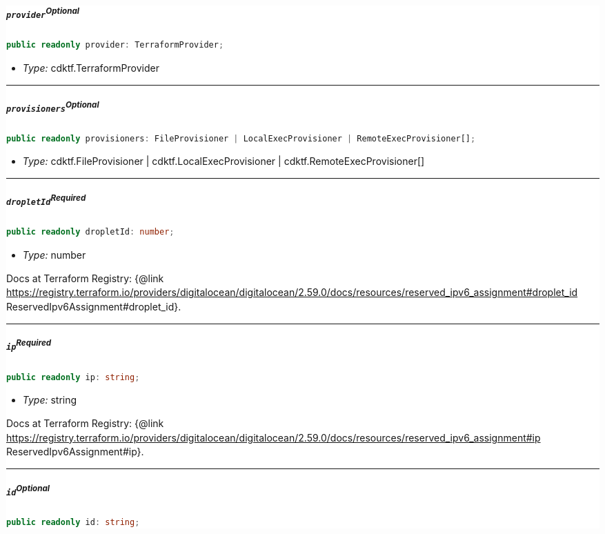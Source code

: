 ##### `provider`<sup>Optional</sup> <a name="provider" id="@cdktf/provider-digitalocean.reservedIpv6Assignment.ReservedIpv6AssignmentConfig.property.provider"></a>

```typescript
public readonly provider: TerraformProvider;
```

- *Type:* cdktf.TerraformProvider

---

##### `provisioners`<sup>Optional</sup> <a name="provisioners" id="@cdktf/provider-digitalocean.reservedIpv6Assignment.ReservedIpv6AssignmentConfig.property.provisioners"></a>

```typescript
public readonly provisioners: FileProvisioner | LocalExecProvisioner | RemoteExecProvisioner[];
```

- *Type:* cdktf.FileProvisioner | cdktf.LocalExecProvisioner | cdktf.RemoteExecProvisioner[]

---

##### `dropletId`<sup>Required</sup> <a name="dropletId" id="@cdktf/provider-digitalocean.reservedIpv6Assignment.ReservedIpv6AssignmentConfig.property.dropletId"></a>

```typescript
public readonly dropletId: number;
```

- *Type:* number

Docs at Terraform Registry: {@link https://registry.terraform.io/providers/digitalocean/digitalocean/2.59.0/docs/resources/reserved_ipv6_assignment#droplet_id ReservedIpv6Assignment#droplet_id}.

---

##### `ip`<sup>Required</sup> <a name="ip" id="@cdktf/provider-digitalocean.reservedIpv6Assignment.ReservedIpv6AssignmentConfig.property.ip"></a>

```typescript
public readonly ip: string;
```

- *Type:* string

Docs at Terraform Registry: {@link https://registry.terraform.io/providers/digitalocean/digitalocean/2.59.0/docs/resources/reserved_ipv6_assignment#ip ReservedIpv6Assignment#ip}.

---

##### `id`<sup>Optional</sup> <a name="id" id="@cdktf/provider-digitalocean.reservedIpv6Assignment.ReservedIpv6AssignmentConfig.property.id"></a>

```typescript
public readonly id: string;
```
